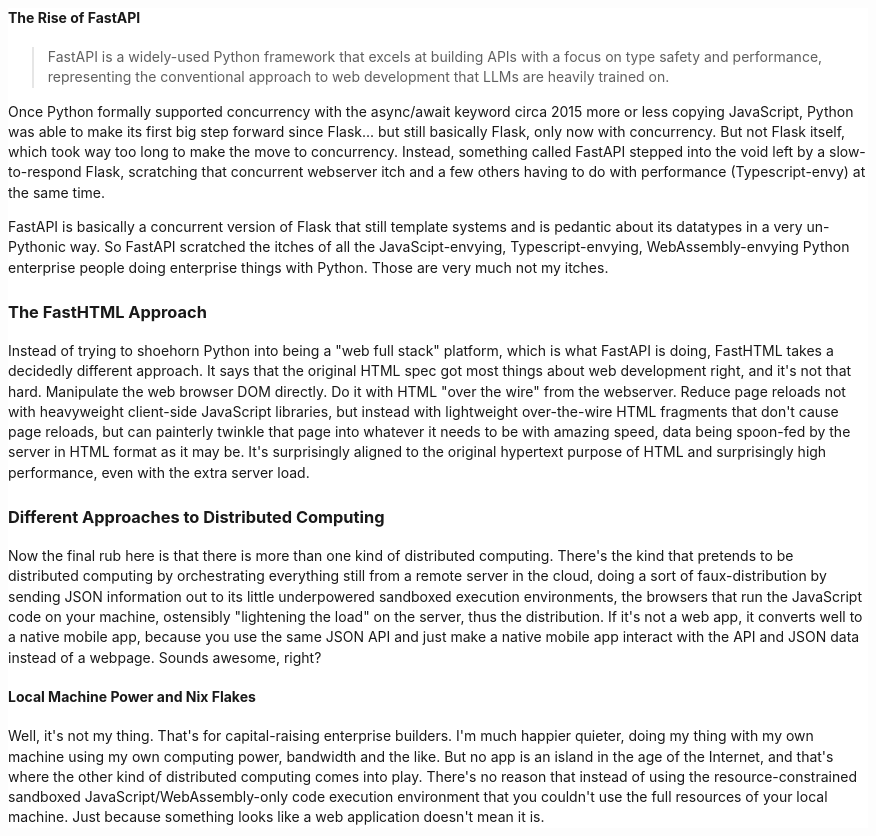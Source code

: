 #### The Rise of FastAPI

> FastAPI is a widely-used Python framework that excels at building APIs with a focus on type safety and performance, representing the conventional approach to web development that LLMs are heavily trained on.

Once Python formally supported concurrency with the async/await keyword circa
2015 more or less copying JavaScript, Python was able to make its first big step
forward since Flask... but still basically Flask, only now with concurrency. But
not Flask itself, which took way too long to make the move to concurrency.
Instead, something called FastAPI stepped into the void left by a
slow-to-respond Flask, scratching that concurrent webserver itch and a few
others having to do with performance (Typescript-envy) at the same time. 

FastAPI is basically a concurrent version of Flask that still template systems
and is pedantic about its datatypes in a very un-Pythonic way. So FastAPI
scratched the itches of all the JavaScipt-envying, Typescript-envying,
WebAssembly-envying Python enterprise people doing enterprise things with
Python. Those are very much not my itches. 

### The FastHTML Approach

Instead of trying to shoehorn Python into being a "web full stack" platform,
which is what FastAPI is doing, FastHTML takes a decidedly different approach.
It says that the original HTML spec got most things about web development right,
and it's not that hard. Manipulate the web browser DOM directly. Do it with HTML
"over the wire" from the webserver. Reduce page reloads not with heavyweight
client-side JavaScript libraries, but instead with lightweight over-the-wire
HTML fragments that don't cause page reloads, but can painterly twinkle that
page into whatever it needs to be with amazing speed, data being spoon-fed by
the server in HTML format as it may be. It's surprisingly aligned to the
original hypertext purpose of HTML and surprisingly high performance, even with
the extra server load.

### Different Approaches to Distributed Computing

Now the final rub here is that there is more than one kind of distributed
computing. There's the kind that pretends to be distributed computing by
orchestrating everything still from a remote server in the cloud, doing a sort
of faux-distribution by sending JSON information out to its little underpowered
sandboxed execution environments, the browsers that run the JavaScript code on
your machine, ostensibly "lightening the load" on the server, thus the
distribution. If it's not a web app, it converts well to a native mobile app,
because you use the same JSON API and just make a native mobile app interact
with the API and JSON data instead of a webpage. Sounds awesome, right?

#### Local Machine Power and Nix Flakes

Well, it's not my thing. That's for capital-raising enterprise builders. I'm
much happier quieter, doing my thing with my own machine using my own computing
power, bandwidth and the like. But no app is an island in the age of the
Internet, and that's where the other kind of distributed computing comes into
play. There's no reason that instead of using the resource-constrained sandboxed
JavaScript/WebAssembly-only code execution environment that you couldn't use the
full resources of your local machine. Just because something looks like a web
application doesn't mean it is. 
